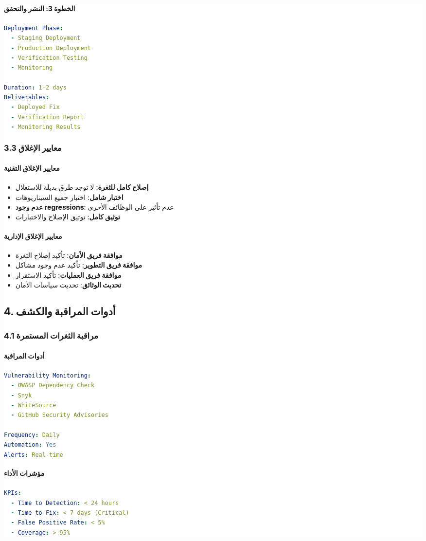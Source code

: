 #### الخطوة 3: النشر والتحقق

```yaml
Deployment Phase:
  - Staging Deployment
  - Production Deployment
  - Verification Testing
  - Monitoring

Duration: 1-2 days
Deliverables:
  - Deployed Fix
  - Verification Report
  - Monitoring Results
```

### 3.3 معايير الإغلاق

#### معايير الإغلاق التقنية

- **إصلاح كامل للثغرة**: لا توجد طرق بديلة للاستغلال
- **اختبار شامل**: اختبار جميع السيناريوهات
- **عدم وجود regressions**: عدم تأثير على الوظائف الأخرى
- **توثيق كامل**: توثيق الإصلاح والاختبارات

#### معايير الإغلاق الإدارية

- **موافقة فريق الأمان**: تأكيد إصلاح الثغرة
- **موافقة فريق التطوير**: تأكيد عدم وجود مشاكل
- **موافقة فريق العمليات**: تأكيد الاستقرار
- **تحديث الوثائق**: تحديث سياسات الأمان

## 4. أدوات المراقبة والكشف

### 4.1 مراقبة الثغرات المستمرة

#### أدوات المراقبة

```yaml
Vulnerability Monitoring:
  - OWASP Dependency Check
  - Snyk
  - WhiteSource
  - GitHub Security Advisories

Frequency: Daily
Automation: Yes
Alerts: Real-time
```

#### مؤشرات الأداء

```yaml
KPIs:
  - Time to Detection: < 24 hours
  - Time to Fix: < 7 days (Critical)
  - False Positive Rate: < 5%
  - Coverage: > 95%
```
